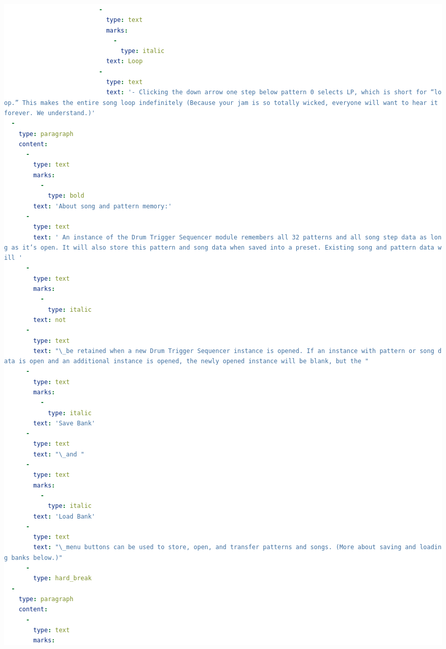 ```yaml
                          -
                            type: text
                            marks:
                              -
                                type: italic
                            text: Loop
                          -
                            type: text
                            text: '- Clicking the down arrow one step below pattern 0 selects LP, which is short for “loop.” This makes the entire song loop indefinitely (Because your jam is so totally wicked, everyone will want to hear it forever. We understand.)'
  -
    type: paragraph
    content:
      -
        type: text
        marks:
          -
            type: bold
        text: 'About song and pattern memory:'
      -
        type: text
        text: ' An instance of the Drum Trigger Sequencer module remembers all 32 patterns and all song step data as long as it’s open. It will also store this pattern and song data when saved into a preset. Existing song and pattern data will '
      -
        type: text
        marks:
          -
            type: italic
        text: not
      -
        type: text
        text: "\_be retained when a new Drum Trigger Sequencer instance is opened. If an instance with pattern or song data is open and an additional instance is opened, the newly opened instance will be blank, but the "
      -
        type: text
        marks:
          -
            type: italic
        text: 'Save Bank'
      -
        type: text
        text: "\_and "
      -
        type: text
        marks:
          -
            type: italic
        text: 'Load Bank'
      -
        type: text
        text: "\_menu buttons can be used to store, open, and transfer patterns and songs. (More about saving and loading banks below.)"
      -
        type: hard_break
  -
    type: paragraph
    content:
      -
        type: text
        marks:
```